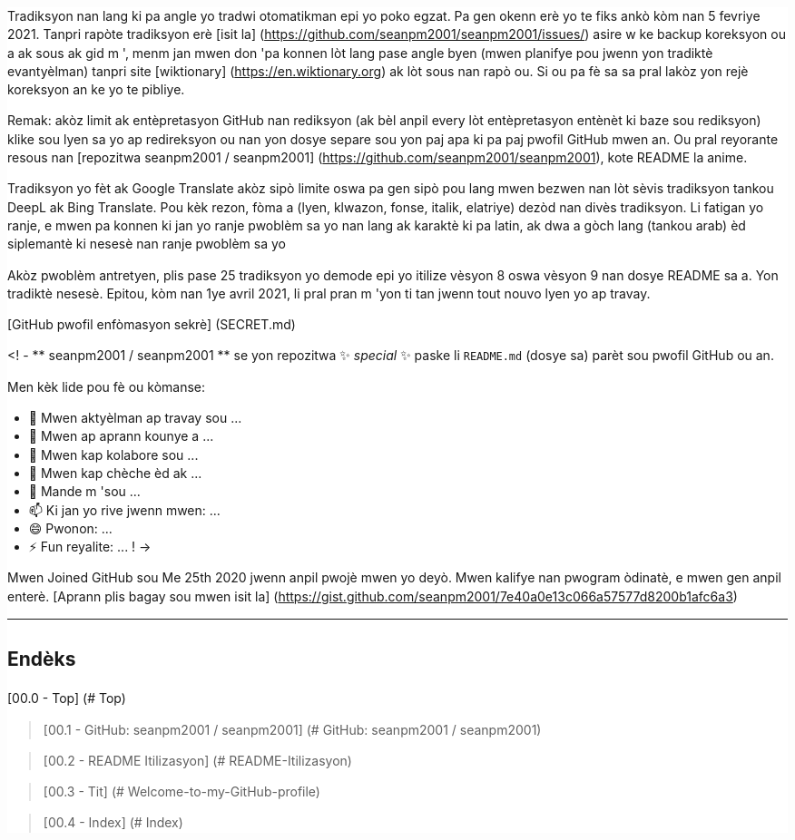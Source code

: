 Tradiksyon nan lang ki pa angle yo tradwi otomatikman epi yo poko egzat. Pa gen okenn erè yo te fiks ankò kòm nan 5 fevriye 2021. Tanpri rapòte tradiksyon erè [isit la] (https://github.com/seanpm2001/seanpm2001/issues/) asire w ke backup koreksyon ou a ak sous ak gid m ', menm jan mwen don 'pa konnen lòt lang pase angle byen (mwen planifye pou jwenn yon tradiktè evantyèlman) tanpri site [wiktionary] (https://en.wiktionary.org) ak lòt sous nan rapò ou. Si ou pa fè sa sa pral lakòz yon rejè koreksyon an ke yo te pibliye.

Remak: akòz limit ak entèpretasyon GitHub nan rediksyon (ak bèl anpil every lòt entèpretasyon entènèt ki baze sou rediksyon) klike sou lyen sa yo ap redireksyon ou nan yon dosye separe sou yon paj apa ki pa paj pwofil GitHub mwen an. Ou pral reyorante resous nan [repozitwa seanpm2001 / seanpm2001] (https://github.com/seanpm2001/seanpm2001), kote README la anime.

Tradiksyon yo fèt ak Google Translate akòz sipò limite oswa pa gen sipò pou lang mwen bezwen nan lòt sèvis tradiksyon tankou DeepL ak Bing Translate. Pou kèk rezon, fòma a (lyen, klwazon, fonse, italik, elatriye) dezòd nan divès tradiksyon. Li fatigan yo ranje, e mwen pa konnen ki jan yo ranje pwoblèm sa yo nan lang ak karaktè ki pa latin, ak dwa a gòch lang (tankou arab) èd siplemantè ki nesesè nan ranje pwoblèm sa yo

Akòz pwoblèm antretyen, plis pase 25 tradiksyon yo demode epi yo itilize vèsyon 8 oswa vèsyon 9 nan dosye README sa a. Yon tradiktè nesesè. Epitou, kòm nan 1ye avril 2021, li pral pran m 'yon ti tan jwenn tout nouvo lyen yo ap travay.

[GitHub pwofil enfòmasyon sekrè] (SECRET.md)

<! -
** seanpm2001 / seanpm2001 ** se yon repozitwa ✨ _special_ ✨ paske li `README.md` (dosye sa) parèt sou pwofil GitHub ou an.

Men kèk lide pou fè ou kòmanse:

- 🔭 Mwen aktyèlman ap travay sou ...
- 🌱 Mwen ap aprann kounye a ...
- 👯 Mwen kap kolabore sou ...
- 🤔 Mwen kap chèche èd ak ...
- 💬 Mande m 'sou ...
- 📫 Ki jan yo rive jwenn mwen: ...
- 😄 Pwonon: ...
- ⚡ Fun reyalite: ...
! ->

Mwen Joined GitHub sou Me 25th 2020 jwenn anpil pwojè mwen yo deyò. Mwen kalifye nan pwogram òdinatè, e mwen gen anpil enterè. [Aprann plis bagay sou mwen isit la] (https://gist.github.com/seanpm2001/7e40a0e13c066a57577d8200b1afc6a3)

***

## Endèks

[00.0 - Top] (# Top)

> [00.1 - GitHub: seanpm2001 / seanpm2001] (# GitHub: seanpm2001 / seanpm2001)

> [00.2 - README Itilizasyon] (# README-Itilizasyon)

> [00.3 - Tit] (# Welcome-to-my-GitHub-profile)

> [00.4 - Index] (# Index)
